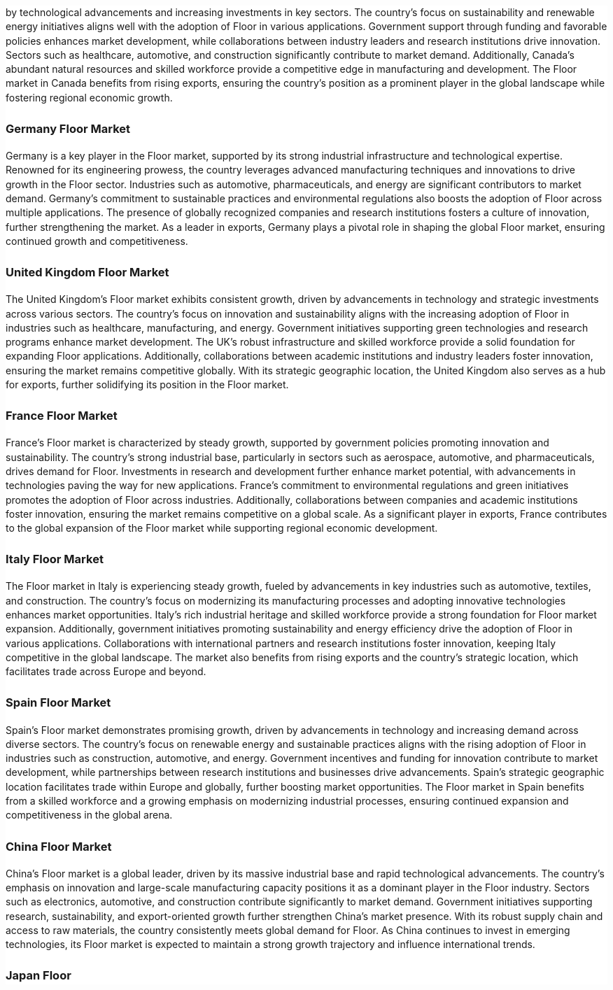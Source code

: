 by technological advancements and increasing investments in key sectors. The country&rsquo;s focus on sustainability and renewable energy initiatives aligns well with the adoption of Floor in various applications. Government support through funding and favorable policies enhances market development, while collaborations between industry leaders and research institutions drive innovation. Sectors such as healthcare, automotive, and construction significantly contribute to market demand. Additionally, Canada&rsquo;s abundant natural resources and skilled workforce provide a competitive edge in manufacturing and development. The Floor market in Canada benefits from rising exports, ensuring the country&rsquo;s position as a prominent player in the global landscape while fostering regional economic growth.</p><h3>Germany Floor Market</h3><p>Germany is a key player in the Floor market, supported by its strong industrial infrastructure and technological expertise. Renowned for its engineering prowess, the country leverages advanced manufacturing techniques and innovations to drive growth in the Floor sector. Industries such as automotive, pharmaceuticals, and energy are significant contributors to market demand. Germany&rsquo;s commitment to sustainable practices and environmental regulations also boosts the adoption of Floor across multiple applications. The presence of globally recognized companies and research institutions fosters a culture of innovation, further strengthening the market. As a leader in exports, Germany plays a pivotal role in shaping the global Floor market, ensuring continued growth and competitiveness.</p><h3>United Kingdom Floor Market</h3><p>The United Kingdom&rsquo;s Floor market exhibits consistent growth, driven by advancements in technology and strategic investments across various sectors. The country&rsquo;s focus on innovation and sustainability aligns with the increasing adoption of Floor in industries such as healthcare, manufacturing, and energy. Government initiatives supporting green technologies and research programs enhance market development. The UK&rsquo;s robust infrastructure and skilled workforce provide a solid foundation for expanding Floor applications. Additionally, collaborations between academic institutions and industry leaders foster innovation, ensuring the market remains competitive globally. With its strategic geographic location, the United Kingdom also serves as a hub for exports, further solidifying its position in the Floor market.</p><h3>France Floor Market</h3><p>France&rsquo;s Floor market is characterized by steady growth, supported by government policies promoting innovation and sustainability. The country&rsquo;s strong industrial base, particularly in sectors such as aerospace, automotive, and pharmaceuticals, drives demand for Floor. Investments in research and development further enhance market potential, with advancements in technologies paving the way for new applications. France&rsquo;s commitment to environmental regulations and green initiatives promotes the adoption of Floor across industries. Additionally, collaborations between companies and academic institutions foster innovation, ensuring the market remains competitive on a global scale. As a significant player in exports, France contributes to the global expansion of the Floor market while supporting regional economic development.</p><h3>Italy Floor Market</h3><p>The Floor market in Italy is experiencing steady growth, fueled by advancements in key industries such as automotive, textiles, and construction. The country&rsquo;s focus on modernizing its manufacturing processes and adopting innovative technologies enhances market opportunities. Italy&rsquo;s rich industrial heritage and skilled workforce provide a strong foundation for Floor market expansion. Additionally, government initiatives promoting sustainability and energy efficiency drive the adoption of Floor in various applications. Collaborations with international partners and research institutions foster innovation, keeping Italy competitive in the global landscape. The market also benefits from rising exports and the country&rsquo;s strategic location, which facilitates trade across Europe and beyond.</p><h3>Spain Floor Market</h3><p>Spain&rsquo;s Floor market demonstrates promising growth, driven by advancements in technology and increasing demand across diverse sectors. The country&rsquo;s focus on renewable energy and sustainable practices aligns with the rising adoption of Floor in industries such as construction, automotive, and energy. Government incentives and funding for innovation contribute to market development, while partnerships between research institutions and businesses drive advancements. Spain&rsquo;s strategic geographic location facilitates trade within Europe and globally, further boosting market opportunities. The Floor market in Spain benefits from a skilled workforce and a growing emphasis on modernizing industrial processes, ensuring continued expansion and competitiveness in the global arena.</p><h3>China Floor Market</h3><p>China&rsquo;s Floor market is a global leader, driven by its massive industrial base and rapid technological advancements. The country&rsquo;s emphasis on innovation and large-scale manufacturing capacity positions it as a dominant player in the Floor industry. Sectors such as electronics, automotive, and construction contribute significantly to market demand. Government initiatives supporting research, sustainability, and export-oriented growth further strengthen China&rsquo;s market presence. With its robust supply chain and access to raw materials, the country consistently meets global demand for Floor. As China continues to invest in emerging technologies, its Floor market is expected to maintain a strong growth trajectory and influence international trends.</p><h3>Japan Floor